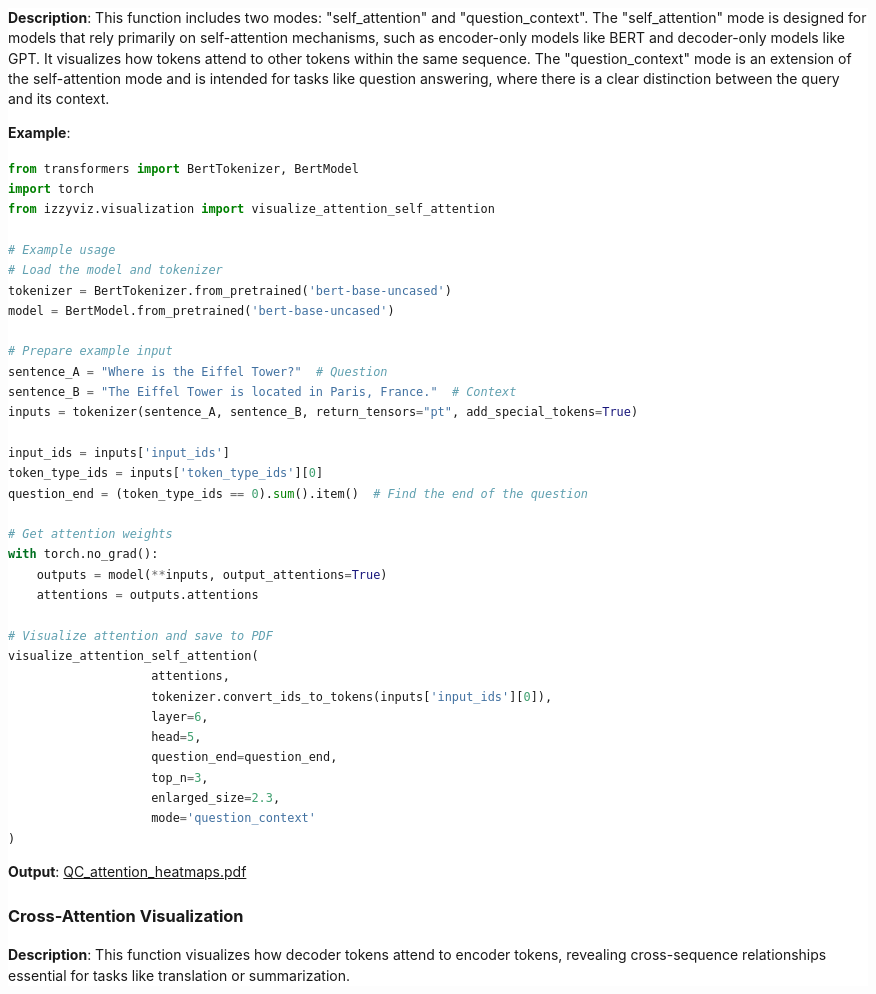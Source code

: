 **Description**: This function includes two modes: "self_attention" and "question_context". The "self_attention" mode is designed for models that rely primarily on self-attention mechanisms, such as encoder-only models like BERT and decoder-only models like GPT. It visualizes how tokens attend to other tokens within the same sequence. The "question_context" mode is an extension of the self-attention mode and is intended for tasks like question answering, where there is a clear distinction between the query and its context.

**Example**:

```python
from transformers import BertTokenizer, BertModel
import torch
from izzyviz.visualization import visualize_attention_self_attention

# Example usage
# Load the model and tokenizer
tokenizer = BertTokenizer.from_pretrained('bert-base-uncased')
model = BertModel.from_pretrained('bert-base-uncased')

# Prepare example input
sentence_A = "Where is the Eiffel Tower?"  # Question
sentence_B = "The Eiffel Tower is located in Paris, France."  # Context
inputs = tokenizer(sentence_A, sentence_B, return_tensors="pt", add_special_tokens=True)

input_ids = inputs['input_ids']
token_type_ids = inputs['token_type_ids'][0]
question_end = (token_type_ids == 0).sum().item()  # Find the end of the question

# Get attention weights
with torch.no_grad():
    outputs = model(**inputs, output_attentions=True)
    attentions = outputs.attentions

# Visualize attention and save to PDF
visualize_attention_self_attention(
                    attentions,
                    tokenizer.convert_ids_to_tokens(inputs['input_ids'][0]),
                    layer=6,
                    head=5,
                    question_end=question_end,
                    top_n=3,
                    enlarged_size=2.3,
                    mode='question_context'
)
```

**Output**: [QC_attention_heatmaps.pdf](https://github.com/lxz333/IzzyViz/blob/main/images/QC_attention_heatmaps.pdf)

### Cross-Attention Visualization

**Description**: This function visualizes how decoder tokens attend to encoder tokens, revealing cross-sequence relationships essential for tasks like translation or summarization.
